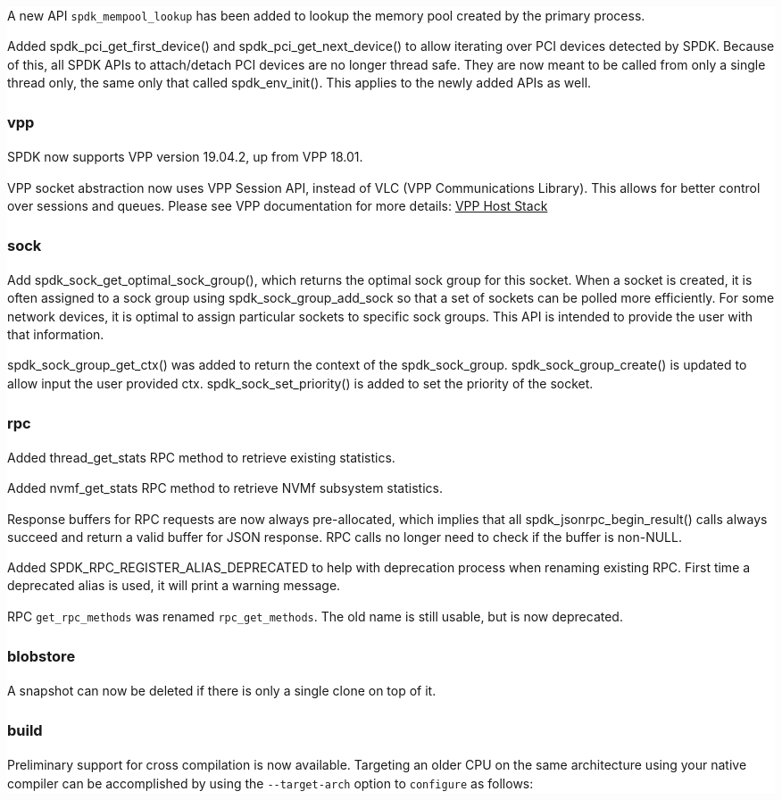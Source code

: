 A new API `spdk_mempool_lookup` has been added to lookup the memory pool created
by the primary process.

Added spdk_pci_get_first_device() and spdk_pci_get_next_device() to allow
iterating over PCI devices detected by SPDK. Because of this, all SPDK APIs
to attach/detach PCI devices are no longer thread safe. They are now meant to
be called from only a single thread only, the same only that called spdk_env_init().
This applies to the newly added APIs as well.

### vpp

SPDK now supports VPP version 19.04.2, up from VPP 18.01.

VPP socket abstraction now uses VPP Session API, instead of VLC (VPP Communications Library).
This allows for better control over sessions and queues.
Please see VPP documentation for more details:
[VPP Host Stack](https://wiki.fd.io/view/VPP/HostStack)

### sock

Add spdk_sock_get_optimal_sock_group(), which returns the optimal sock group for
this socket. When a socket is created, it is often assigned to a sock group using
spdk_sock_group_add_sock so that a set of sockets can be polled more efficiently.
For some network devices, it is optimal to assign particular sockets to specific
sock groups. This API is intended to provide the user with that information.

spdk_sock_group_get_ctx() was added to return the context of the spdk_sock_group.
spdk_sock_group_create() is updated to allow input the user provided ctx.
spdk_sock_set_priority() is added to set the priority of the socket.

### rpc

Added thread_get_stats RPC method to retrieve existing statistics.

Added nvmf_get_stats RPC method to retrieve NVMf subsystem statistics.

Response buffers for RPC requests are now always pre-allocated, which implies
that all spdk_jsonrpc_begin_result() calls always succeed and return a valid
buffer for JSON response. RPC calls no longer need to check if the buffer is
non-NULL.

Added SPDK_RPC_REGISTER_ALIAS_DEPRECATED to help with deprecation process when
renaming existing RPC. First time a deprecated alias is used, it will print
a warning message.

RPC `get_rpc_methods` was renamed `rpc_get_methods`. The old name is still usable,
but is now deprecated.

### blobstore

A snapshot can now be deleted if there is only a single clone on top of it.

### build

Preliminary support for cross compilation is now available. Targeting an older
CPU on the same architecture using your native compiler can be accomplished by
using the `--target-arch` option to `configure` as follows:
